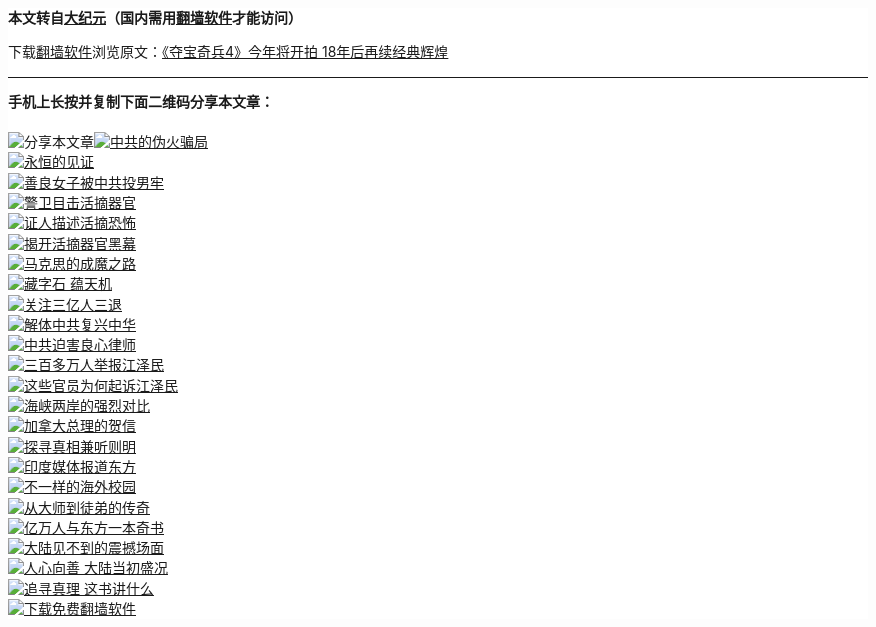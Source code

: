 <strong>本文转自<a href="https://www.epochtimes.com">大纪元</a>（国内需用<a href="https://github.com/dfmqqw370/www/blob/master/README.md#8">翻墙软件</a>才能访问）</strong><p>下载<a href="https://github.com/dfmqqw370/www/blob/master/README.md#8">翻墙软件</a>浏览原文：<a href="https://www.epochtimes.com/gb/7/1/1/n1575320.htm">《夺宝奇兵4》今年将开拍 18年后再续经典辉煌</a></p><hr>

<strong>手机上长按并复制下面二维码分享本文章：</strong><br><br><img src="https://chart.apis.google.com/chart?cht=qr&chs=240x240&choe=UTF-8&chld=M|2&chl=https://github.com/dfmqqw370/djy/blob/master/gb/7/1/1/n1575320.md%231" title="分享本文章"></td><td VALIGN=TOP><a href="https://github.com/dfmqqw370/djy/blob/master/gb/16/1/21/n4622075.md?dfh#1" target="_blank"><img src="https://raw.githubusercontent.com/dfmqqw370/djy/master/gb/300/wei-f1.jpg" title="中共的伪火骗局"  alt="中共的伪火骗局"></a><br><a href="https://github.com/dfmqqw370/www/blob/master/README.md?dfh#9" target="_blank"><img src="https://raw.githubusercontent.com/dfmqqw370/djy/master/gb/300/yong-h.jpg" title="永恒的见证"  alt="永恒的见证"></a><br><a href="https://github.com/dfmqqw370/djy/blob/master/gb/13/9/29/n3974789.md?dfh#1" target="_blank"><img src="https://raw.githubusercontent.com/dfmqqw370/djy/master/gb/300/shang-lnz.jpg" title="善良女子被中共投男牢"  alt="善良女子被中共投男牢"></a><br><a href="https://github.com/dfmqqw370/djy/blob/master/gb/16/3/16/n4663449.md?dfh#1" target="_blank"><img src="https://raw.githubusercontent.com/dfmqqw370/djy/master/gb/300/huo-z3.jpg" title="警卫目击活摘器官"  alt="警卫目击活摘器官"></a><br><a href="https://github.com/dfmqqw370/djy/blob/master/gb/16/8/7/n8177641.md?dfh#1" target="_blank"><img src="https://raw.githubusercontent.com/dfmqqw370/djy/master/gb/300/huo-z4.jpg" title="证人描述活摘恐怖"  alt="证人描述活摘恐怖"></a><br><a href="https://github.com/dfmqqw370/djy/blob/master/gb/10/4/19/n2881569.md?dfh#1" target="_blank"><img src="https://raw.githubusercontent.com/dfmqqw370/djy/master/gb/300/huo-z1.jpg" title="揭开活摘器官黑幕"  alt="揭开活摘器官黑幕"></a><br><a href="https://github.com/dfmqqw370/djy/blob/master/gb/10/11/7/n3077476.md?dfh#1" target="_blank"><img src="https://raw.githubusercontent.com/dfmqqw370/djy/master/gb/300/ma-ks.jpg" title="马克思的成魔之路"  alt="马克思的成魔之路"></a><br><a href="https://github.com/dfmqqw370/djy/blob/master/gb/14/6/9/n4173977.md?dfh#1" target="_blank"><img src="https://raw.githubusercontent.com/dfmqqw370/djy/master/gb/300/chang-zs.jpg" title="藏字石 蕴天机"  alt="藏字石 蕴天机"></a><br><a href="https://github.com/dfmqqw370/djy/blob/master/gb/18/5/10/n10381511.md?dfh#1" target="_blank"><img src="https://raw.githubusercontent.com/dfmqqw370/djy/master/gb/300/st1.jpg" title="关注三亿人三退"  alt="关注三亿人三退"></a><br><a href="https://github.com/dfmqqw370/djy/blob/master/gb/18/3/21/n10237682.md?dfh#1" target="_blank"><img src="https://raw.githubusercontent.com/dfmqqw370/djy/master/gb/300/jie-t.jpg" title="解体中共复兴中华"  alt="解体中共复兴中华"></a><br><a href="https://github.com/dfmqqw370/djy/blob/master/gb/9/2/9/n2422991.md?dfh#1" target="_blank"><img src="https://raw.githubusercontent.com/dfmqqw370/djy/master/gb/300/gao-zs.jpg" title="中共迫害良心律师"  alt="中共迫害良心律师"></a><br><a href="https://github.com/dfmqqw370/djy/blob/master/gb/18/12/9/n10900044.md?dfh#1" target="_blank"><img src="https://raw.githubusercontent.com/dfmqqw370/djy/master/gb/300/sj1.jpg" title="三百多万人举报江泽民"  alt="三百多万人举报江泽民"></a><br><a href="https://github.com/dfmqqw370/djy/blob/master/gb/18/8/28/n10672014.md?dfh#1" target="_blank"><img src="https://raw.githubusercontent.com/dfmqqw370/djy/master/gb/300/sj2.jpg" title="这些官员为何起诉江泽民"  alt="这些官员为何起诉江泽民"></a><br><a href="https://github.com/dfmqqw370/djy/blob/master/gb/8/12/18/n2367165.md?dfh#1" target="_blank"><img src="https://raw.githubusercontent.com/dfmqqw370/djy/master/gb/300/liangan.jpg" title="海峡两岸的强烈对比"  alt="海峡两岸的强烈对比"></a><br><a href="https://github.com/dfmqqw370/djy/blob/master/gb/15/12/10/n4593139.md?dfh#1" target="_blank"><img src="https://raw.githubusercontent.com/dfmqqw370/djy/master/gb/300/jia-ndzl.jpg" title="加拿大总理的贺信"  alt="加拿大总理的贺信"></a><br><a href="https://github.com/dfmqqw370/djy/blob/master/gb/11/6/17/n3289382.md?dfh#1" target="_blank"><img src="https://raw.githubusercontent.com/dfmqqw370/djy/master/gb/300/xiao-wd.jpg" title="探寻真相兼听则明"  alt="探寻真相兼听则明"></a><br><a href="https://github.com/dfmqqw370/djy/blob/master/gb/18/10/27/n10812623.md?dfh#1" target="_blank"><img src="https://raw.githubusercontent.com/dfmqqw370/djy/master/gb/300/yindu.jpg" title="印度媒体报道东方"  alt="印度媒体报道东方"></a><br><a href="https://github.com/dfmqqw370/djy/blob/master/gb/18/6/9/n10469652.md?dfh#1" target="_blank"><img src="https://raw.githubusercontent.com/dfmqqw370/djy/master/gb/300/xie-j.jpg" title="不一样的海外校园"  alt="不一样的海外校园"></a><br><a href="https://github.com/dfmqqw370/djy/blob/master/gb/7/4/5/n1669415.md?dfh#1" target="_blank"><img src="https://raw.githubusercontent.com/dfmqqw370/djy/master/gb/300/li-up.jpg" title="从大师到徒弟的传奇"  alt="从大师到徒弟的传奇"></a><br><a href="https://github.com/dfmqqw370/djy/blob/master/gb/17/5/26/n9191512.md?dfh#1" target="_blank"><img src="https://raw.githubusercontent.com/dfmqqw370/djy/master/gb/300/zfl2.jpg" title="亿万人与东方一本奇书"  alt="亿万人与东方一本奇书"></a><br><a href="https://github.com/dfmqqw370/djy/blob/master/gb/13/11/27/n4020290.md?dfh#1" target="_blank"><img src="https://raw.githubusercontent.com/dfmqqw370/djy/master/gb/300/zhen-h.jpg" title="大陆见不到的震撼场面"  alt="大陆见不到的震撼场面"></a><br><a href="https://github.com/dfmqqw370/djy/blob/master/gb/15/7/17/n4482910.md?dfh#1" target="_blank"><img src="https://raw.githubusercontent.com/dfmqqw370/djy/master/gb/300/dalu-sk.jpg" title="人心向善 大陆当初盛况"  alt="人心向善 大陆当初盛况"></a><br><a href="https://github.com/dfmqqw370/djy/blob/master/gb/19/1/5/n10955468.md?dfh#1" target="_blank"><img src="https://raw.githubusercontent.com/dfmqqw370/djy/master/gb/300/zfl1.jpg" title="追寻真理 这书讲什么"  alt="追寻真理 这书讲什么"></a><br><a href="https://github.com/dfmqqw370/www/blob/master/README.md?dfh#1" target="_blank"><img src="https://raw.githubusercontent.com/dfmqqw370/djy/master/gb/300/fq1.jpg" title="下载免费翻墙软件"  alt="下载免费翻墙软件"></a><br></td></tr></table>
